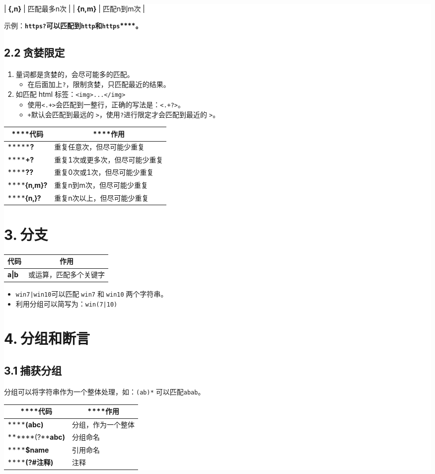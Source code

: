 | **{,n}**  | 匹配最多n次            |
| **{n,m}** | 匹配n到m次            |

示例：**`https?`**可以匹配到**`http`**和**`https`****。**

## 2.2 贪婪限定

1.  量词都是贪婪的，会尽可能多的匹配。
    -   在后面加上`?`，限制贪婪，只匹配最近的结果。
2.  如匹配 html 标签：`<img>...</img>`
    -   使用`<.+>`会匹配到一整行，正确的写法是：`<.+?>`。
    -   `+`默认会匹配到最远的 `>`，使用`?`进行限定才会匹配到最近的 `>`。

| ******代码**     | ******作用**       |
| -------------- | ---------------- |
| \*******?**    | 重复任意次，但尽可能少重复    |
| ******+?**     | 重复1次或更多次，但尽可能少重复 |
| ******??**     | 重复0次或1次，但尽可能少重复  |
| ******{n,m}?** | 重复n到m次，但尽可能少重复   |
| ******{n,}?**  | 重复n次以上，但尽可能少重复   |



# 3. 分支

| **代码**   | **作用**      |
| -------- | ----------- |
| **a\|b** | 或运算，匹配多个关键字 |

-   `win7|win10`可以匹配 `win7` 和 `win10` 两个字符串。
-   利用分组可以简写为：`win(7|10)`

# 4. 分组和断言

## 3.1 捕获分组

分组可以将字符串作为一个整体处理，如：`(ab)*` 可以匹配`abab`。

| ******代码**         | ******作用** |
| ------------------ | ---------- |
| ******(abc)**      | 分组，作为一个整体  |
| ******(?****abc)** | 分组命名       |
| ******\$name**     | 引用命名       |
| ******(?#注释)**     | 注释         |
